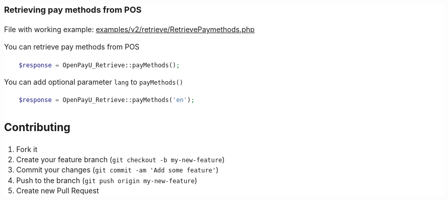 ### Retrieving pay methods from POS

   File with working example: [examples/v2/retrieve/RetrievePaymethods.php](examples/v2/retrieve/RetrievePaymethods.php)

   You can retrieve pay methods from POS

```php
    $response = OpenPayU_Retrieve::payMethods();
```

   You can add optional parameter `lang` to `payMethods()`  

```php
    $response = OpenPayU_Retrieve::payMethods('en');
```


## Contributing

1. Fork it
2. Create your feature branch (`git checkout -b my-new-feature`)
3. Commit your changes (`git commit -am 'Add some feature'`)
4. Push to the branch (`git push origin my-new-feature`)
5. Create new Pull Request
